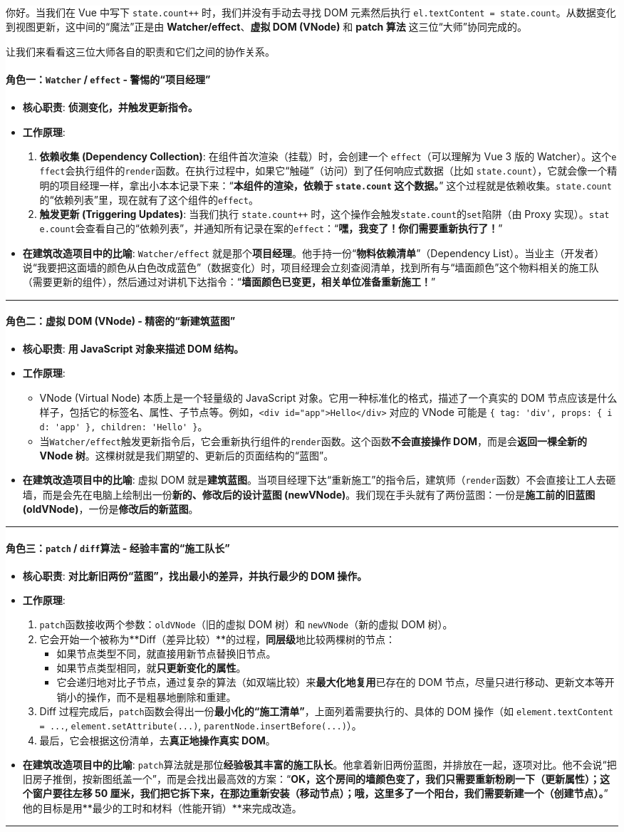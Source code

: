 你好。当我们在 Vue 中写下 `state.count++` 时，我们并没有手动去寻找 DOM 元素然后执行 `el.textContent = state.count`。从数据变化到视图更新，这中间的“魔法”正是由 **Watcher/effect**、**虚拟 DOM (VNode)** 和 **patch 算法** 这三位“大师”协同完成的。

让我们来看看这三位大师各自的职责和它们之间的协作关系。

#### 角色一：`Watcher` / `effect` - 警惕的“项目经理”

- **核心职责**: **侦测变化，并触发更新指令。**
- **工作原理**:

  1.  **依赖收集 (Dependency Collection)**: 在组件首次渲染（挂载）时，会创建一个 `effect`（可以理解为 Vue 3 版的 Watcher）。这个`effect`会执行组件的`render`函数。在执行过程中，如果它“触碰”（访问）到了任何响应式数据（比如 `state.count`），它就会像一个精明的项目经理一样，拿出小本本记录下来：“**本组件的渲染，依赖于 `state.count` 这个数据。**” 这个过程就是依赖收集。`state.count` 的“依赖列表”里，现在就有了这个组件的`effect`。
  2.  **触发更新 (Triggering Updates)**: 当我们执行 `state.count++` 时，这个操作会触发`state.count`的`set`陷阱（由 Proxy 实现）。`state.count`会查看自己的“依赖列表”，并通知所有记录在案的`effect`：“**嘿，我变了！你们需要重新执行了！**”

- **在建筑改造项目中的比喻**:
  `Watcher/effect` 就是那个**项目经理**。他手持一份“**物料依赖清单**”（Dependency List）。当业主（开发者）说“我要把这面墙的颜色从白色改成蓝色”（数据变化）时，项目经理会立刻查阅清单，找到所有与“墙面颜色”这个物料相关的施工队（需要更新的组件），然后通过对讲机下达指令：“**墙面颜色已变更，相关单位准备重新施工！**”

---

#### 角色二：虚拟 DOM (VNode) - 精密的“新建筑蓝图”

- **核心职责**: **用 JavaScript 对象来描述 DOM 结构。**
- **工作原理**:

  - VNode (Virtual Node) 本质上是一个轻量级的 JavaScript 对象。它用一种标准化的格式，描述了一个真实的 DOM 节点应该是什么样子，包括它的标签名、属性、子节点等。例如，`<div id="app">Hello</div>` 对应的 VNode 可能是 `{ tag: 'div', props: { id: 'app' }, children: 'Hello' }`。
  - 当`Watcher/effect`触发更新指令后，它会重新执行组件的`render`函数。这个函数**不会直接操作 DOM**，而是会**返回一棵全新的 VNode 树**。这棵树就是我们期望的、更新后的页面结构的“蓝图”。

- **在建筑改造项目中的比喻**:
  虚拟 DOM 就是**建筑蓝图**。当项目经理下达“重新施工”的指令后，建筑师（`render`函数）不会直接让工人去砸墙，而是会先在电脑上绘制出一份**新的、修改后的设计蓝图 (newVNode)**。我们现在手头就有了两份蓝图：一份是**施工前的旧蓝图 (oldVNode)**，一份是**修改后的新蓝图**。

---

#### 角色三：`patch` / `diff`算法 - 经验丰富的“施工队长”

- **核心职责**: **对比新旧两份“蓝图”，找出最小的差异，并执行最少的 DOM 操作。**
- **工作原理**:

  1.  `patch`函数接收两个参数：`oldVNode`（旧的虚拟 DOM 树）和 `newVNode`（新的虚拟 DOM 树）。
  2.  它会开始一个被称为**Diff（差异比较）**的过程，**同层级**地比较两棵树的节点：
      - 如果节点类型不同，就直接用新节点替换旧节点。
      - 如果节点类型相同，就**只更新变化的属性**。
      - 它会递归地对比子节点，通过复杂的算法（如双端比较）来**最大化地复用**已存在的 DOM 节点，尽量只进行移动、更新文本等开销小的操作，而不是粗暴地删除和重建。
  3.  Diff 过程完成后，`patch`函数会得出一份**最小化的“施工清单”**，上面列着需要执行的、具体的 DOM 操作（如 `element.textContent = ...`, `element.setAttribute(...)`, `parentNode.insertBefore(...)`）。
  4.  最后，它会根据这份清单，去**真正地操作真实 DOM**。

- **在建筑改造项目中的比喻**:
  `patch`算法就是那位**经验极其丰富的施工队长**。他拿着新旧两份蓝图，并排放在一起，逐项对比。他不会说“把旧房子推倒，按新图纸盖一个”，而是会找出最高效的方案：“**OK，这个房间的墙颜色变了，我们只需要重新粉刷一下（更新属性）；这个窗户要往左移 50 厘米，我们把它拆下来，在那边重新安装（移动节点）；哦，这里多了一个阳台，我们需要新建一个（创建节点）。**” 他的目标是用**最少的工时和材料（性能开销）**来完成改造。

---